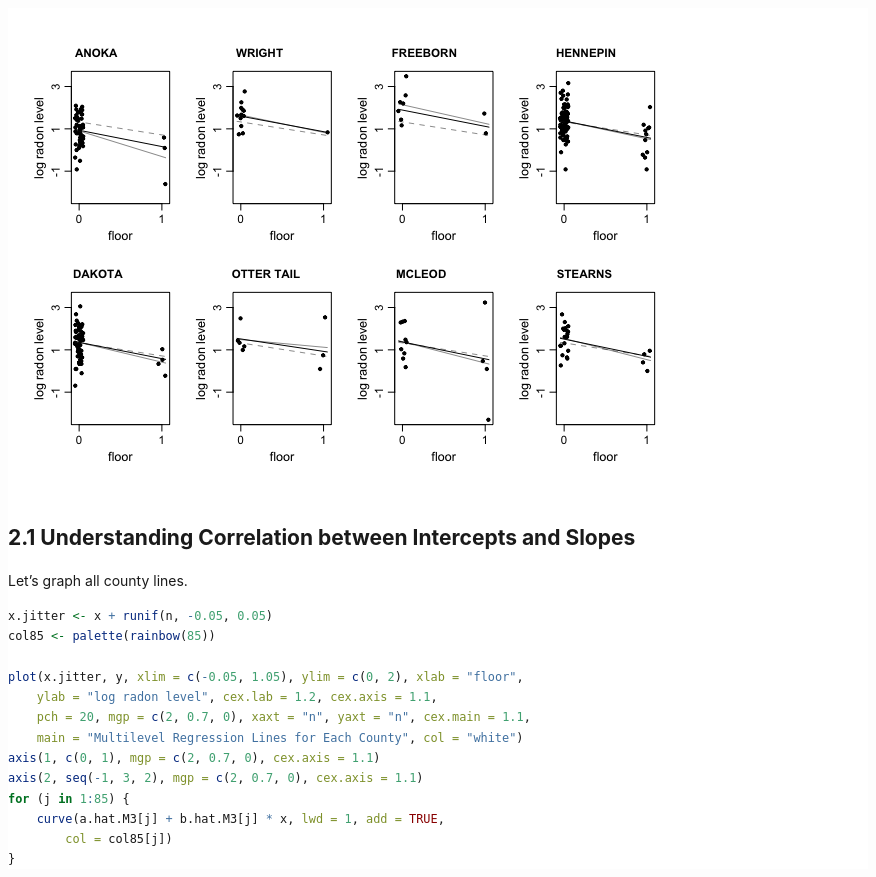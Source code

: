 ![](MLMLab3_files/figure-gfm/plots%20on%20Figure%2013.1-1.png)

## 2.1 Understanding Correlation between Intercepts and Slopes

Let’s graph all county lines.

``` r
x.jitter <- x + runif(n, -0.05, 0.05)
col85 <- palette(rainbow(85))

plot(x.jitter, y, xlim = c(-0.05, 1.05), ylim = c(0, 2), xlab = "floor",
    ylab = "log radon level", cex.lab = 1.2, cex.axis = 1.1,
    pch = 20, mgp = c(2, 0.7, 0), xaxt = "n", yaxt = "n", cex.main = 1.1,
    main = "Multilevel Regression Lines for Each County", col = "white")
axis(1, c(0, 1), mgp = c(2, 0.7, 0), cex.axis = 1.1)
axis(2, seq(-1, 3, 2), mgp = c(2, 0.7, 0), cex.axis = 1.1)
for (j in 1:85) {
    curve(a.hat.M3[j] + b.hat.M3[j] * x, lwd = 1, add = TRUE,
        col = col85[j])
}
```
